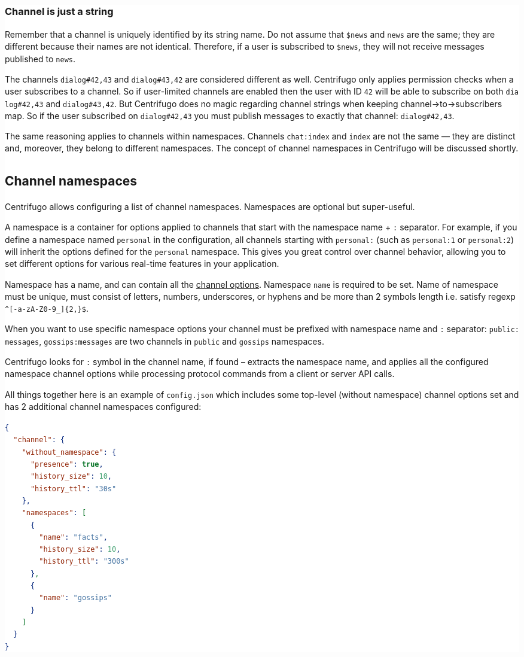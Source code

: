 ### Channel is just a string

Remember that a channel is uniquely identified by its string name. Do not assume that `$news` and `news` are the same; they are different because their names are not identical. Therefore, if a user is subscribed to `$news`, they will not receive messages published to `news`.

The channels `dialog#42,43` and `dialog#43,42` are considered different as well. Centrifugo only applies permission checks when a user subscribes to a channel. So if user-limited channels are enabled then the user with ID `42` will be able to subscribe on both `dialog#42,43` and `dialog#43,42`. But Centrifugo does no magic regarding channel strings when keeping channel->to->subscribers map. So if the user subscribed on `dialog#42,43` you must publish messages to exactly that channel: `dialog#42,43`.

The same reasoning applies to channels within namespaces. Channels `chat:index` and `index` are not the same — they are distinct and, moreover, they belong to different namespaces. The concept of channel namespaces in Centrifugo will be discussed shortly.

## Channel namespaces

Centrifugo allows configuring a list of channel namespaces. Namespaces are optional but super-useful.

A namespace is a container for options applied to channels that start with the namespace name + `:` separator. For example, if you define a namespace named `personal` in the configuration, all channels starting with `personal:` (such as `personal:1` or `personal:2`) will inherit the options defined for the `personal` namespace. This gives you great control over channel behavior, allowing you to set different options for various real-time features in your application.

Namespace has a name, and can contain all the [channel options](#channel-options). Namespace `name` is required to be set. Name of namespace must be unique, must consist of letters, numbers, underscores, or hyphens and be more than 2 symbols length i.e. satisfy regexp `^[-a-zA-Z0-9_]{2,}$`.

When you want to use specific namespace options your channel must be prefixed with namespace name and `:` separator: `public:messages`, `gossips:messages` are two channels in `public` and `gossips` namespaces.

Centrifugo looks for `:` symbol in the channel name, if found – extracts the namespace name, and applies all the configured namespace channel options while processing protocol commands from a client or server API calls.

All things together here is an example of `config.json` which includes some top-level (without namespace) channel options set and has 2 additional channel namespaces configured:

```json title="config.json"
{
  "channel": {
    "without_namespace": {
      "presence": true,
      "history_size": 10,
      "history_ttl": "30s"
    },
    "namespaces": [
      {
        "name": "facts",
        "history_size": 10,
        "history_ttl": "300s"
      },
      {
        "name": "gossips"
      }
    ]
  }
}
```
